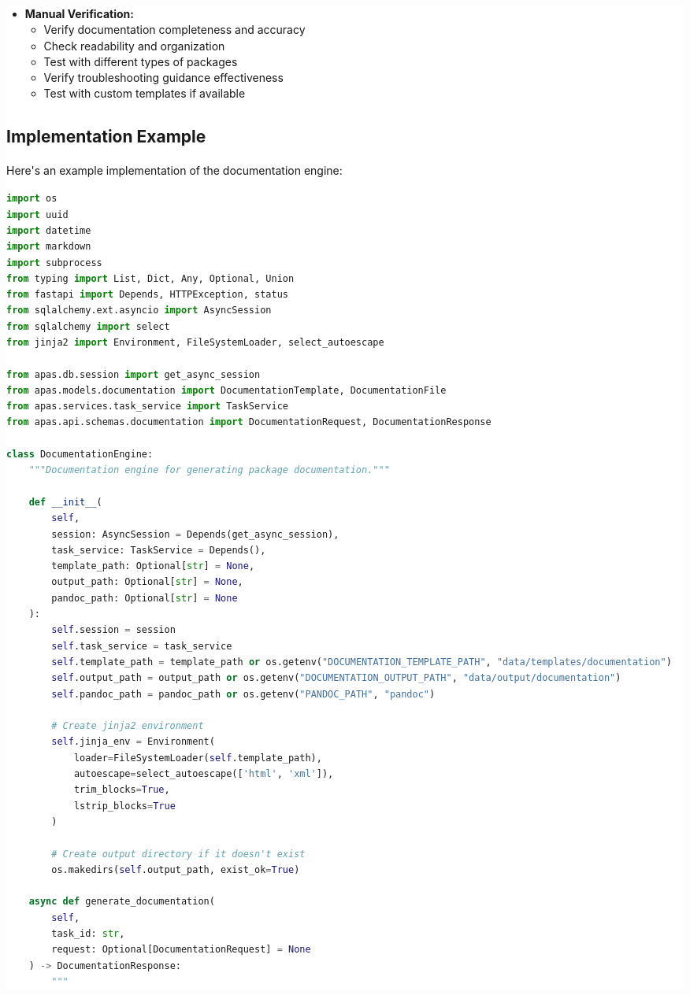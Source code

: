 - **Manual Verification:** 
  - Verify documentation completeness and accuracy
  - Check readability and organization
  - Test with different types of packages
  - Verify troubleshooting guidance effectiveness
  - Test with custom templates if available

## Implementation Example

Here's an example implementation of the documentation engine:

```python
import os
import uuid
import datetime
import markdown
import subprocess
from typing import List, Dict, Any, Optional, Union
from fastapi import Depends, HTTPException, status
from sqlalchemy.ext.asyncio import AsyncSession
from sqlalchemy import select
from jinja2 import Environment, FileSystemLoader, select_autoescape

from apas.db.session import get_async_session
from apas.models.documentation import DocumentationTemplate, DocumentationFile
from apas.services.task_service import TaskService
from apas.api.schemas.documentation import DocumentationRequest, DocumentationResponse

class DocumentationEngine:
    """Documentation engine for generating package documentation."""
    
    def __init__(
        self, 
        session: AsyncSession = Depends(get_async_session),
        task_service: TaskService = Depends(),
        template_path: Optional[str] = None,
        output_path: Optional[str] = None,
        pandoc_path: Optional[str] = None
    ):
        self.session = session
        self.task_service = task_service
        self.template_path = template_path or os.getenv("DOCUMENTATION_TEMPLATE_PATH", "data/templates/documentation")
        self.output_path = output_path or os.getenv("DOCUMENTATION_OUTPUT_PATH", "data/output/documentation")
        self.pandoc_path = pandoc_path or os.getenv("PANDOC_PATH", "pandoc")
        
        # Create jinja2 environment
        self.jinja_env = Environment(
            loader=FileSystemLoader(self.template_path),
            autoescape=select_autoescape(['html', 'xml']),
            trim_blocks=True,
            lstrip_blocks=True
        )
        
        # Create output directory if it doesn't exist
        os.makedirs(self.output_path, exist_ok=True)
    
    async def generate_documentation(
        self, 
        task_id: str, 
        request: Optional[DocumentationRequest] = None
    ) -> DocumentationResponse:
        """
```